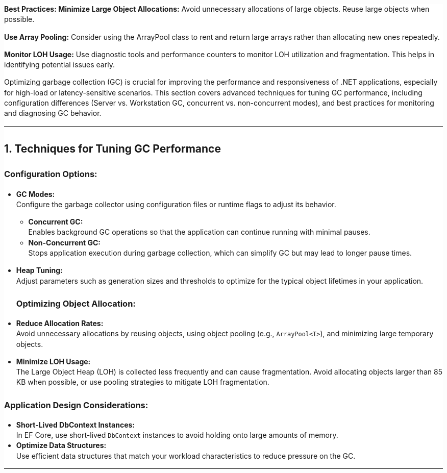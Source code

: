 **Best Practices:
Minimize Large Object Allocations:**
Avoid unnecessary allocations of large objects. Reuse large objects when possible.

**Use Array Pooling:**
Consider using the ArrayPool<T> class to rent and return large arrays rather than allocating new ones repeatedly.

**Monitor LOH Usage:**
Use diagnostic tools and performance counters to monitor LOH utilization and fragmentation. This helps in identifying potential issues early.


Optimizing garbage collection (GC) is crucial for improving the performance and responsiveness of .NET applications, especially for high-load or latency-sensitive scenarios. This section covers advanced techniques for tuning GC performance, including configuration differences (Server vs. Workstation GC, concurrent vs. non-concurrent modes), and best practices for monitoring and diagnosing GC behavior.

---

## 1. Techniques for Tuning GC Performance

### **Configuration Options:**
- **GC Modes:**  
  Configure the garbage collector using configuration files or runtime flags to adjust its behavior.
  - **Concurrent GC:**  
    Enables background GC operations so that the application can continue running with minimal pauses.
  - **Non-Concurrent GC:**  
    Stops application execution during garbage collection, which can simplify GC but may lead to longer pause times.

- **Heap Tuning:**  
  Adjust parameters such as generation sizes and thresholds to optimize for the typical object lifetimes in your application.


  ### **Optimizing Object Allocation:**
- **Reduce Allocation Rates:**  
  Avoid unnecessary allocations by reusing objects, using object pooling (e.g., `ArrayPool<T>`), and minimizing large temporary objects.
- **Minimize LOH Usage:**  
  The Large Object Heap (LOH) is collected less frequently and can cause fragmentation. Avoid allocating objects larger than 85 KB when possible, or use pooling strategies to mitigate LOH fragmentation.

### **Application Design Considerations:**
- **Short-Lived DbContext Instances:**  
  In EF Core, use short-lived `DbContext` instances to avoid holding onto large amounts of memory.
- **Optimize Data Structures:**  
  Use efficient data structures that match your workload characteristics to reduce pressure on the GC.

---